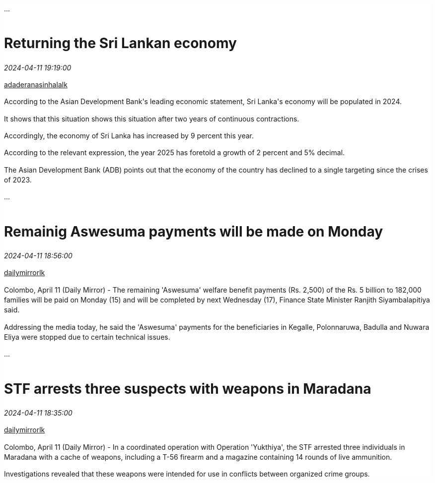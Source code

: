 ...



# Returning the Sri Lankan economy

*2024-04-11 19:19:00*

[adaderanasinhalalk](http://sinhala.adaderana.lk/news/195550)

According to the Asian Development Bank's leading economic statement, Sri Lanka's economy will be populated in 2024.

It shows that this situation shows this situation after two years of continuous contractions.

Accordingly, the economy of Sri Lanka has increased by 9 percent this year.

According to the relevant expression, the year 2025 has foretold a growth of 2 percent and 5% decimal.

The Asian Development Bank (ADB) points out that the economy of the country has declined to a single targeting since the crises of 2023.

...



# Remainig Aswesuma payments will be made on Monday

*2024-04-11 18:56:00*

[dailymirrorlk](https://www.dailymirror.lk/breaking-news/Remainig-Aswesuma-payments-will-be-made-on-Monday/108-280625)

Colombo, April 11 (Daily Mirror) - The remaining 'Aswesuma' welfare benefit payments (Rs. 2,500) of the Rs. 5 billion to 182,000 families will be paid on Monday (15) and will be completed by next Wednesday (17), Finance State Minister Ranjith Siyambalapitiya said.

Addressing the media today, he said the 'Aswesuma' payments for the beneficiaries in Kegalle, Polonnaruwa, Badulla and Nuwara Eliya were stopped due to certain technical issues.

...



# STF arrests three suspects with weapons in Maradana

*2024-04-11 18:35:00*

[dailymirrorlk](https://www.dailymirror.lk/breaking-news/STF-arrests-three-suspects-with-weapons-in-Maradana/108-280630)

Colombo, April 11 (Daily Mirror) - In a coordinated operation with Operation 'Yukthiya', the STF arrested three individuals in Maradana with a cache of weapons, including a T-56 firearm and a magazine containing 14 rounds of live ammunition.

Investigations revealed that these weapons were intended for use in conflicts between organized crime groups.
